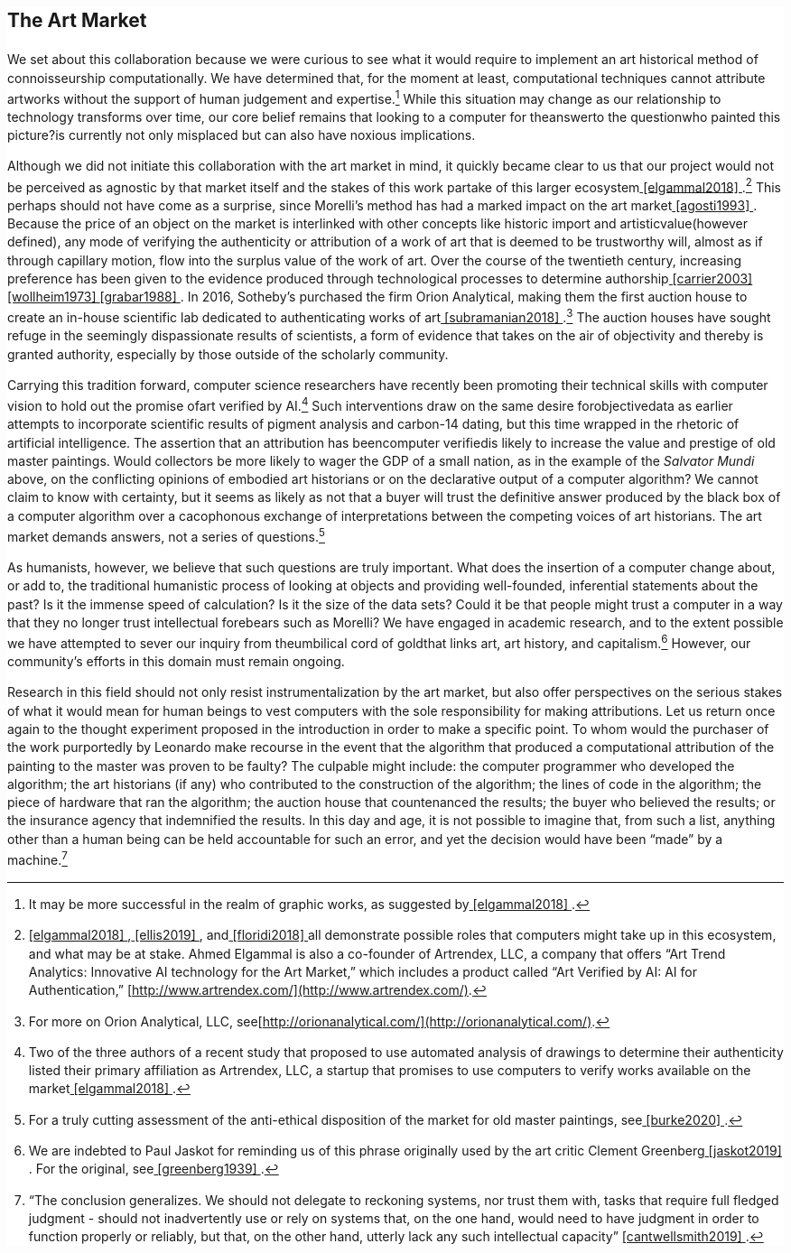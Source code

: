 


## The Art Market

We set about this collaboration because we were curious to see what it would require to implement an art historical method of connoisseurship computationally. We have determined that, for the moment at least, computational techniques cannot attribute artworks without the support of human judgement and expertise.[^21] While this situation may change as our relationship to technology transforms over time, our core belief remains that looking to a computer for theanswerto the questionwho painted this picture?is currently not only misplaced but can also have noxious implications.

Although we did not initiate this collaboration with the art market in mind, it quickly became clear to us that our project would not be perceived as agnostic by that market itself and the stakes of this work partake of this larger ecosystem<a class="footnote-ref" href="#elgammal2018"> [elgammal2018] </a>.[^22] This perhaps should not have come as a surprise, since Morelli’s method has had a marked impact on the art market<a class="footnote-ref" href="#agosti1993"> [agosti1993] </a>. Because the price of an object on the market is interlinked with other concepts like historic import and artisticvalue(however defined), any mode of verifying the authenticity or attribution of a work of art that is deemed to be trustworthy will, almost as if through capillary motion, flow into the surplus value of the work of art. Over the course of the twentieth century, increasing preference has been given to the evidence produced through technological processes to determine authorship<a class="footnote-ref" href="#carrier2003"> [carrier2003] </a><a class="footnote-ref" href="#wollheim1973"> [wollheim1973] </a><a class="footnote-ref" href="#grabar1988"> [grabar1988] </a>. In 2016, Sotheby’s purchased the firm Orion Analytical, making them the first auction house to create an in-house scientific lab dedicated to authenticating works of art<a class="footnote-ref" href="#subramanian2018"> [subramanian2018] </a>.[^23] The auction houses have sought refuge in the seemingly dispassionate results of scientists, a form of evidence that takes on the air of objectivity and thereby is granted authority, especially by those outside of the scholarly community.

Carrying this tradition forward, computer science researchers have recently been promoting their technical skills with computer vision to hold out the promise ofart verified by AI.[^24] Such interventions draw on the same desire forobjectivedata as earlier attempts to incorporate scientific results of pigment analysis and carbon-14 dating, but this time wrapped in the rhetoric of artificial intelligence. The assertion that an attribution has beencomputer verifiedis likely to increase the value and prestige of old master paintings. Would collectors be more likely to wager the GDP of a small nation, as in the example of the _Salvator Mundi_ above, on the conflicting opinions of embodied art historians or on the declarative output of a computer algorithm? We cannot claim to know with certainty, but it seems as likely as not that a buyer will trust the definitive answer produced by the black box of a computer algorithm over a cacophonous exchange of interpretations between the competing voices of art historians. The art market demands answers, not a series of questions.[^25] 

As humanists, however, we believe that such questions are truly important. What does the insertion of a computer change about, or add to, the traditional humanistic process of looking at objects and providing well-founded, inferential statements about the past? Is it the immense speed of calculation? Is it the size of the data sets? Could it be that people might trust a computer in a way that they no longer trust intellectual forebears such as Morelli? We have engaged in academic research, and to the extent possible we have attempted to sever our inquiry from theumbilical cord of goldthat links art, art history, and capitalism.[^26] However, our community’s efforts in this domain must remain ongoing.

Research in this field should not only resist instrumentalization by the art market, but also offer perspectives on the serious stakes of what it would mean for human beings to vest computers with the sole responsibility for making attributions. Let us return once again to the thought experiment proposed in the introduction in order to make a specific point. To whom would the purchaser of the work purportedly by Leonardo make recourse in the event that the algorithm that produced a computational attribution of the painting to the master was proven to be faulty? The culpable might include: the computer programmer who developed the algorithm; the art historians (if any) who contributed to the construction of the algorithm; the lines of code in the algorithm; the piece of hardware that ran the algorithm; the auction house that countenanced the results; the buyer who believed the results; or the insurance agency that indemnified the results. In this day and age, it is not possible to imagine that, from such a list, anything other than a human being can be held accountable for such an error, and yet the decision would have been “made” by a machine.[^27] 


[^1]: On the possible legal repercussions of Bambach’s opinion, see<a class="footnote-ref" href="#alberge2019"> [alberge2019] </a>.
[^2]: Art history has moved on from the foundational ways that Morelli envisioned the historical operation of artistic production and the value ofstylewithin the field. There are numerous studies offering analyses of this historical shift. Among them, we find the following most informative:<a class="footnote-ref" href="#driscoll2019"> [driscoll2019] </a><a class="footnote-ref" href="#freedberg1989"> [freedberg1989] </a><a class="footnote-ref" href="#freedberg2006"> [freedberg2006] </a><a class="footnote-ref" href="#melius2011"> [melius2011] </a><a class="footnote-ref" href="#neer2005"> [neer2005] </a><a class="footnote-ref" href="#opperman1990"> [opperman1990] </a><a class="footnote-ref" href="#scallen2004"> [scallen2004] </a><a class="footnote-ref" href="#smith2005"> [smith2005] </a><a class="footnote-ref" href="#summers1989"> [summers1989] </a><a class="footnote-ref" href="#wollheim1973"> [wollheim1973] </a><a class="footnote-ref" href="#wollheim1979"> [wollheim1979] </a><a class="footnote-ref" href="#wollheim1995"> [wollheim1995] </a><a class="footnote-ref" href="#zerner2014"> [zerner2014] </a>.
[^3]: It should be noted that Morelli did not always use his own method. This has been noted by numerous scholars. While this is an important historical truth, our paper takes the computational implementation as a hypothesis and is not ultimately concerned with the question of whether or not Morelli obeyed his own method. On this question, see<a class="footnote-ref" href="#uglow2014"> [uglow2014] </a>,<a class="footnote-ref" href="#seybold2016"> [seybold2016] </a>,<a class="footnote-ref" href="#brewer2018"> [brewer2018] </a>.
[^4]: For the original German text, see<a class="footnote-ref" href="#morelli1890"> [morelli1890] </a>.
[^5]: William Vaughan, the pioneering digital art historian, also linked his work to Morelli’s name in the late 1980s and early 1990s. His research on early digital imagery and their possible role in art historical study, while very valuable and notable in our field’s history, took up a fundamentally different research direction from ours, indeed as he notes, “...there is really no connection between [my] computer system and the method devised by the nineteenth century art historian” <a class="footnote-ref" href="#vaughan1992"> [vaughan1992] </a>. For more on this work, see<a class="footnote-ref" href="#vaughan1987"> [vaughan1987] </a>.
[^6]: This now-long-standing cultural attraction to the wonder and surprise of revealing the unseen using information in plain sight has been investigated in the context of digital computing, and even likened to a fetish<a class="footnote-ref" href="#chun2011"> [chun2011] </a>. Revealing the invisibly visible is also related to the concept ofcluesthat Carlo Ginzburg discusses — using Morelli himself as evidence — in the context of the humanities<a class="footnote-ref" href="#ginzburg1980"> [ginzburg1980] </a>.
[^7]: There are at least three layers to the meaning ofhand.The first and most basic is what we might think of as the hand as a piece of semantic content; under discussion here is a human hand as rendered in paint and then reproduced photographically. Second, the claim tohandalso refers to the fact (or inference) that Titian spread the paint on the picture surface using his own hand. Third, we have the hand as the historical construct of Titian’s style as constituted by the field of art history. It is important to disentangle these different layers of meaning in order to understand which aspects of Morelli’s method might be rendered computational. For more on the use of effective proxies in the digital humanities, see<a class="footnote-ref" href="#langmead2020"> [langmead2020] </a>.
[^8]: Portions of the Beazley archive are available online thanks to the University of Oxford’s Classical Art Research Centre,[https://www.beazley.ox.ac.uk/](https://www.beazley.ox.ac.uk/), accessed 2 July 2020.
[^9]:  “However, since the method proposed in this chapter is meant to be, to put it colloquially, an automation of the instinct of a skilled art historian rather than an objective method for identifying painters, artificial form sets by a skilled art historian are arguably more valuable [than other forms of data], since they better encode the intuition of the art historian” <a class="footnote-ref" href="#ryan2009"> [ryan2009] </a>.
[^10]: For example, efficiency and effectiveness are crucial to the work at the intersection of computer science and medicine, see<a class="footnote-ref" href="#register2019"> [register2019] </a>. Computer science also prizes efficiency and effectiveness as an independent field, see<a class="footnote-ref" href="#shin2019"> [shin2019] </a>. There are also works at the intersection of the humanities and computer science that prize these characteristics, however we do not believe our project is subject to those same demands, see<a class="footnote-ref" href="#zlabinger2019"> [zlabinger2019] </a>.
[^11]: In recent years, the concept ofslownesshas undergone something of a revival among mindful practitioners in art history and the academy more broadly, see<a class="footnote-ref" href="#berg2016"> [berg2016] </a>,<a class="footnote-ref" href="#roberts2013"> [roberts2013] </a>,<a class="footnote-ref" href="#tishman2017"> [tishman2017] </a>.
[^12]: In the computing and information sciences,novel resultsare the coin of the realm, even serving as a major criterion for tenure and promotion. On this, see<a class="footnote-ref" href="#cra"> [cra] </a>and<a class="footnote-ref" href="#luzonmarco2000"> [luzonmarco2000] </a>. On the alignment of priorities and reward structures in interdisciplinary work, see<a class="footnote-ref" href="#berg-fulton2018"> [berg-fulton2018] </a>.
[^13]: As detailed in the workplan of Paul Rodriguez, the lead technologist/consultant on this project, we planned to, “apply existing image processing techniques and procedures for segmentation and object border detection, current state-of-the art methods like convolution neural networks for object detection and classification, and open source tools for face detection and facial feature identification in order to divide [a dataset of] old-master paintings into a variety of segments” <a class="footnote-ref" href="#rodriguez2018"> [rodriguez2018] </a>
[^14]: It did not pass by us unnoticed that this second approach returns, in a sense, to looking at the painting as a whole which holds an interesting parallel to taking in thegeneral impressionof a painting to classify/attribute it — an approach directly derided by Morelli.
[^15]: Partial results from both Phase One and Phase Two can be found in<a class="footnote-ref" href="#rodriguezetal2020"> [rodriguezetal2020] </a>.
[^16]: For more on the dlib face detector, see<a class="footnote-ref" href="#ponnusamy2018"> [ponnusamy2018] </a>. For more on OpenCV, see<a class="footnote-ref" href="#rosebrock2018"> [rosebrock2018] </a>. For more on the Google Vision Detect Faces API, see<a class="footnote-ref" href="#google2020"> [google2020] </a>.
[^17]: As a technical side note, in this project, summarization was used to ensure that Histogram of Oriented Gradients was implemented in a manner that was rotational invariant<a class="footnote-ref" href="#rodriguez2020c"> [rodriguez2020c] </a>.
[^18]: Relativehere means that, for a three-channel RGB image, the sum of all pixels in each channel will consistently add to 1 and the sum of all pixels at any given image location will also add to 1 across channels<a class="footnote-ref" href="#rodriguez2019"> [rodriguez2019] </a>.
[^19]: For more on t-SNE, please see [van der Maaten n.d.]. For a useful, accessible talk on the subject, see<a class="footnote-ref" href="#vandermaaten2013"> [vandermaaten2013] </a>. For more on K-means clustering and machine learning, see<a class="footnote-ref" href="#trevino2016"> [trevino2016] </a>.
[^20]: Carlo Ginzburg also famously addresses the “medical semiotics” of Morelli’s work, alongside that of Sir Arthur Conan Doyle and Sigmund Freud, in<a class="footnote-ref" href="#ginzburg1980"> [ginzburg1980] </a>.
[^21]: It may be more successful in the realm of graphic works, as suggested by<a class="footnote-ref" href="#elgammal2018"> [elgammal2018] </a>.
[^22]: <a class="footnote-ref" href="#elgammal2018"> [elgammal2018] </a>,<a class="footnote-ref" href="#ellis2019"> [ellis2019] </a>, and<a class="footnote-ref" href="#floridi2018"> [floridi2018] </a>all demonstrate possible roles that computers might take up in this ecosystem, and what may be at stake. Ahmed Elgammal is also a co-founder of Artrendex, LLC, a company that offers “Art Trend Analytics: Innovative AI technology for the Art Market,” which includes a product called “Art Verified by AI: AI for Authentication,” [http://www.artrendex.com/](http://www.artrendex.com/).
[^23]: For more on Orion Analytical, LLC, see[http://orionanalytical.com/](http://orionanalytical.com/).
[^24]: Two of the three authors of a recent study that proposed to use automated analysis of drawings to determine their authenticity listed their primary affiliation as Artrendex, LLC, a startup that promises to use computers to verify works available on the market<a class="footnote-ref" href="#elgammal2018"> [elgammal2018] </a>.
[^25]: For a truly cutting assessment of the anti-ethical disposition of the market for old master paintings, see<a class="footnote-ref" href="#burke2020"> [burke2020] </a>.
[^26]: We are indebted to Paul Jaskot for reminding us of this phrase originally used by the art critic Clement Greenberg<a class="footnote-ref" href="#jaskot2019"> [jaskot2019] </a>. For the original, see<a class="footnote-ref" href="#greenberg1939"> [greenberg1939] </a>.
[^27]:  “The conclusion generalizes. We should not delegate to reckoning systems, nor trust them with, tasks that require full fledged judgment - should not inadvertently use or rely on systems that, on the one hand, would need to have judgment in order to function properly or reliably, but that, on the other hand, utterly lack any such intellectual capacity” <a class="footnote-ref" href="#cantwellsmith2019"> [cantwellsmith2019] </a>.
[^28]: The dictum,All models are wrong, but some are useful,is associated with the statistician George Box<a class="footnote-ref" href="#box1979"> [box1979] </a>. On the utility of the (wrong but useful) models used in the Covid-19 pandemic, see<a class="footnote-ref" href="#holmdahl2020"> [holmdahl2020] </a>. For more on the utilities of computational models within the humanities, see<a class="footnote-ref" href="#langmead2020"> [langmead2020] </a>.## Bibliography